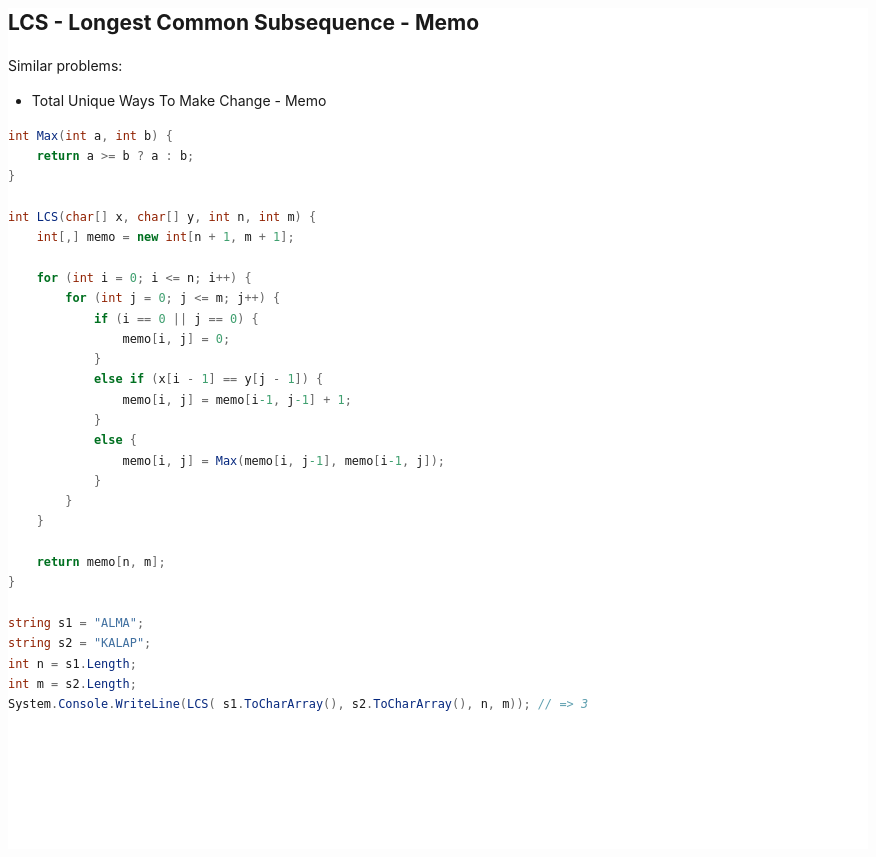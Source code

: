 ## LCS - Longest Common Subsequence - Memo

Similar problems:
- Total Unique Ways To Make Change - Memo

```cs
int Max(int a, int b) {
    return a >= b ? a : b;
}

int LCS(char[] x, char[] y, int n, int m) {
    int[,] memo = new int[n + 1, m + 1];

    for (int i = 0; i <= n; i++) {
        for (int j = 0; j <= m; j++) {
            if (i == 0 || j == 0) {
                memo[i, j] = 0;
            }
            else if (x[i - 1] == y[j - 1]) {
                memo[i, j] = memo[i-1, j-1] + 1;
            }
            else {
                memo[i, j] = Max(memo[i, j-1], memo[i-1, j]);
            }
        }
    }

    return memo[n, m];
}

string s1 = "ALMA";
string s2 = "KALAP";
int n = s1.Length;
int m = s2.Length;
System.Console.WriteLine(LCS( s1.ToCharArray(), s2.ToCharArray(), n, m)); // => 3
```

<br>


<br>
<br>
<br>
<br>
<br>